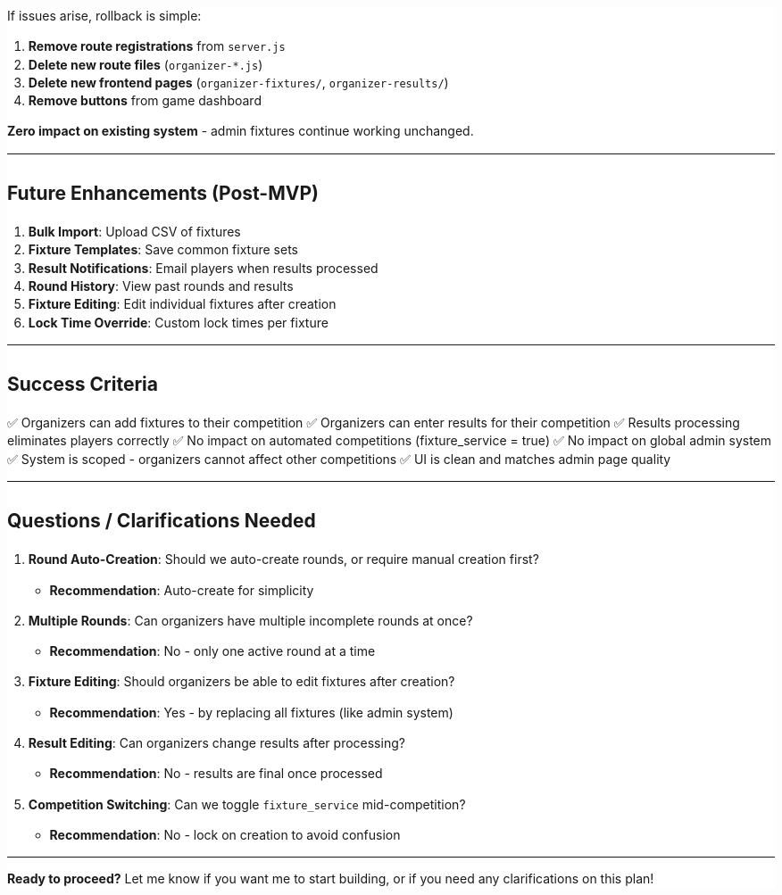 If issues arise, rollback is simple:

1. **Remove route registrations** from `server.js`
2. **Delete new route files** (`organizer-*.js`)
3. **Delete new frontend pages** (`organizer-fixtures/`, `organizer-results/`)
4. **Remove buttons** from game dashboard

**Zero impact on existing system** - admin fixtures continue working unchanged.

---

## Future Enhancements (Post-MVP)

1. **Bulk Import**: Upload CSV of fixtures
2. **Fixture Templates**: Save common fixture sets
3. **Result Notifications**: Email players when results processed
4. **Round History**: View past rounds and results
5. **Fixture Editing**: Edit individual fixtures after creation
6. **Lock Time Override**: Custom lock times per fixture

---

## Success Criteria

✅ Organizers can add fixtures to their competition
✅ Organizers can enter results for their competition
✅ Results processing eliminates players correctly
✅ No impact on automated competitions (fixture_service = true)
✅ No impact on global admin system
✅ System is scoped - organizers cannot affect other competitions
✅ UI is clean and matches admin page quality

---

## Questions / Clarifications Needed

1. **Round Auto-Creation**: Should we auto-create rounds, or require manual creation first?
   - **Recommendation**: Auto-create for simplicity

2. **Multiple Rounds**: Can organizers have multiple incomplete rounds at once?
   - **Recommendation**: No - only one active round at a time

3. **Fixture Editing**: Should organizers be able to edit fixtures after creation?
   - **Recommendation**: Yes - by replacing all fixtures (like admin system)

4. **Result Editing**: Can organizers change results after processing?
   - **Recommendation**: No - results are final once processed

5. **Competition Switching**: Can we toggle `fixture_service` mid-competition?
   - **Recommendation**: No - lock on creation to avoid confusion

---

**Ready to proceed?** Let me know if you want me to start building, or if you need any clarifications on this plan!
